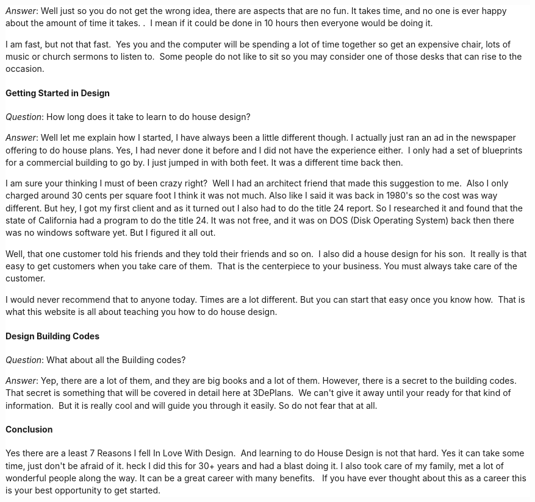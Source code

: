 _Answer_: Well just so you do not get the wrong idea, there are aspects that are no fun. It takes time, and no one is ever happy about the amount of time it takes. .  I mean if it could be done in 10 hours then everyone would be doing it.

I am fast, but not that fast.  Yes you and the computer will be spending a lot of time together so get an expensive chair, lots of music or church sermons to listen to.  Some people do not like to sit so you may consider one of those desks that can rise to the occasion.

#### Getting Started in Design

_Question_: How long does it take to learn to do house design?

_Answer_: Well let me explain how I started, I have always been a little different though. I actually just ran an ad in the newspaper offering to do house plans. Yes, I had never done it before and I did not have the experience either.  I only had a set of blueprints for a commercial building to go by. I just jumped in with both feet. It was a different time back then.

I am sure your thinking I must of been crazy right?  Well I had an architect friend that made this suggestion to me.  Also I only charged around 30 cents per square foot I think it was not much. Also like I said it was back in 1980's so the cost was way different. But hey, I got my first client and as it turned out I also had to do the title 24 report. So I researched it and found that the state of California had a program to do the title 24. It was not free, and it was on DOS (Disk Operating System) back then there was no windows software yet. But I figured it all out.

Well, that one customer told his friends and they told their friends and so on.  I also did a house design for his son.  It really is that easy to get customers when you take care of them.  That is the centerpiece to your business. You must always take care of the customer.

I would never recommend that to anyone today. Times are a lot different. But you can start that easy once you know how.  That is what this website is all about teaching you how to do house design.

#### Design Building Codes

_Question_: What about all the Building codes?

_Answer_: Yep, there are a lot of them, and they are big books and a lot of them. However, there is a secret to the building codes. That secret is something that will be covered in detail here at 3DePlans.  We can't give it away until your ready for that kind of information.  But it is really cool and will guide you through it easily. So do not fear that at all.

####  Conclusion

Yes there are a least 7 Reasons I fell In Love With Design.  And learning to do House Design is not that hard. Yes it can take some time, just don't be afraid of it. heck I did this for 30+ years and had a blast doing it. I also took care of my family, met a lot of wonderful people along the way. It can be a great career with many benefits.   If you have ever thought about this as a career this is your best opportunity to get started.